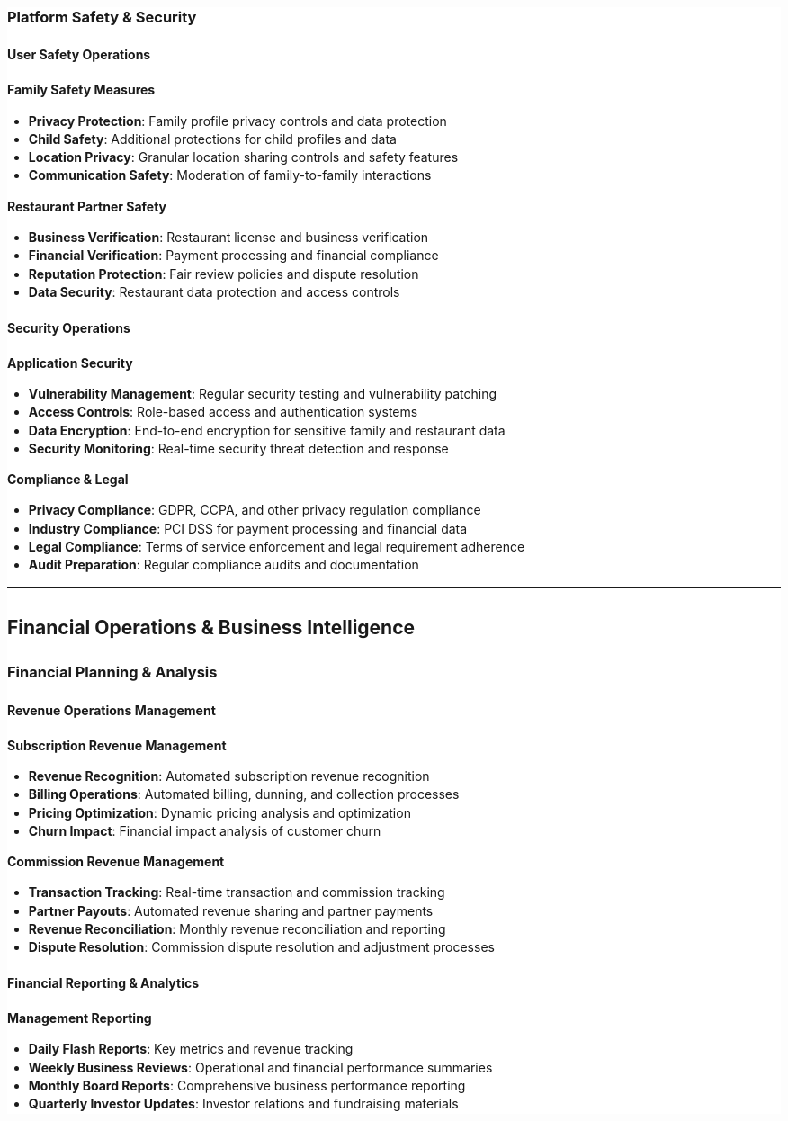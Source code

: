 ### Platform Safety & Security

#### User Safety Operations

**Family Safety Measures**
- **Privacy Protection**: Family profile privacy controls and data protection
- **Child Safety**: Additional protections for child profiles and data
- **Location Privacy**: Granular location sharing controls and safety features
- **Communication Safety**: Moderation of family-to-family interactions

**Restaurant Partner Safety**
- **Business Verification**: Restaurant license and business verification
- **Financial Verification**: Payment processing and financial compliance
- **Reputation Protection**: Fair review policies and dispute resolution
- **Data Security**: Restaurant data protection and access controls

#### Security Operations

**Application Security**
- **Vulnerability Management**: Regular security testing and vulnerability patching
- **Access Controls**: Role-based access and authentication systems
- **Data Encryption**: End-to-end encryption for sensitive family and restaurant data
- **Security Monitoring**: Real-time security threat detection and response

**Compliance & Legal**
- **Privacy Compliance**: GDPR, CCPA, and other privacy regulation compliance
- **Industry Compliance**: PCI DSS for payment processing and financial data
- **Legal Compliance**: Terms of service enforcement and legal requirement adherence
- **Audit Preparation**: Regular compliance audits and documentation

---

## Financial Operations & Business Intelligence

### Financial Planning & Analysis

#### Revenue Operations Management

**Subscription Revenue Management**
- **Revenue Recognition**: Automated subscription revenue recognition
- **Billing Operations**: Automated billing, dunning, and collection processes
- **Pricing Optimization**: Dynamic pricing analysis and optimization
- **Churn Impact**: Financial impact analysis of customer churn

**Commission Revenue Management**
- **Transaction Tracking**: Real-time transaction and commission tracking
- **Partner Payouts**: Automated revenue sharing and partner payments
- **Revenue Reconciliation**: Monthly revenue reconciliation and reporting
- **Dispute Resolution**: Commission dispute resolution and adjustment processes

#### Financial Reporting & Analytics

**Management Reporting**
- **Daily Flash Reports**: Key metrics and revenue tracking
- **Weekly Business Reviews**: Operational and financial performance summaries
- **Monthly Board Reports**: Comprehensive business performance reporting
- **Quarterly Investor Updates**: Investor relations and fundraising materials
